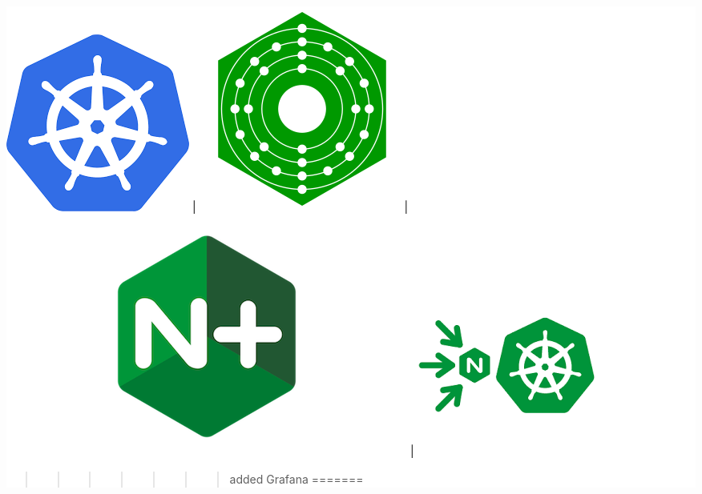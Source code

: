 ![Kubernetes](../media/kubernetes-icon.png) | ![NKL](../media/nkl-logo.png)| ![Nginx Plus](../media/nginx-plus-icon.png) | ![NIC](../media/nginx-ingress-icon.png)
>>>>>>> added Grafana
=======